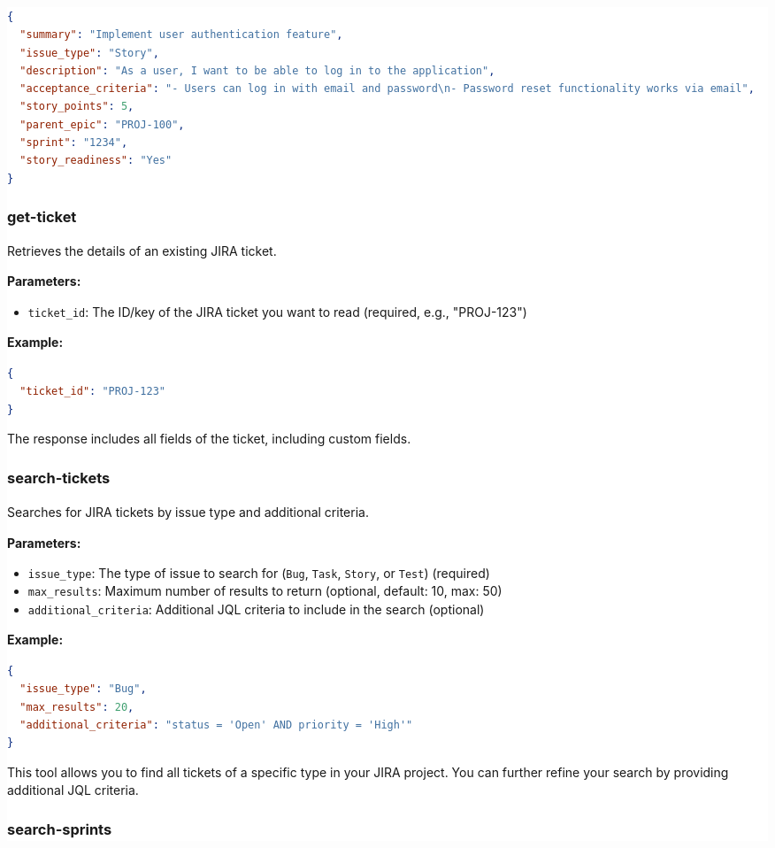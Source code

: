 ```json
{
  "summary": "Implement user authentication feature",
  "issue_type": "Story",
  "description": "As a user, I want to be able to log in to the application",
  "acceptance_criteria": "- Users can log in with email and password\n- Password reset functionality works via email",
  "story_points": 5,
  "parent_epic": "PROJ-100",
  "sprint": "1234",
  "story_readiness": "Yes"
}
```

### get-ticket

Retrieves the details of an existing JIRA ticket.

**Parameters:**

- `ticket_id`: The ID/key of the JIRA ticket you want to read (required, e.g., "PROJ-123")

**Example:**

```json
{
  "ticket_id": "PROJ-123"
}
```

The response includes all fields of the ticket, including custom fields.

### search-tickets

Searches for JIRA tickets by issue type and additional criteria.

**Parameters:**

- `issue_type`: The type of issue to search for (`Bug`, `Task`, `Story`, or `Test`) (required)
- `max_results`: Maximum number of results to return (optional, default: 10, max: 50)
- `additional_criteria`: Additional JQL criteria to include in the search (optional)

**Example:**

```json
{
  "issue_type": "Bug",
  "max_results": 20,
  "additional_criteria": "status = 'Open' AND priority = 'High'"
}
```

This tool allows you to find all tickets of a specific type in your JIRA project. You can further refine your search by providing additional JQL criteria.

### search-sprints
